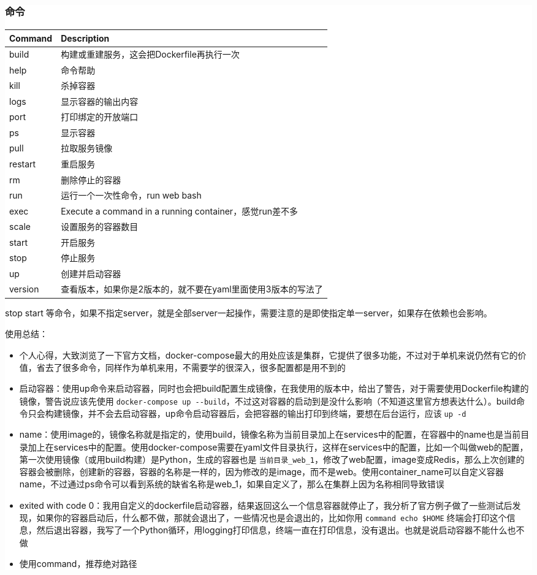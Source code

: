 ### 命令

| Command | Description 
| ------- | :-----
| build   | 构建或重建服务，这会把Dockerfile再执行一次
| help    | 命令帮助 
| kill    | 杀掉容器 
| logs    | 显示容器的输出内容 
| port    | 打印绑定的开放端口 
| ps      | 显示容器 
| pull    | 拉取服务镜像 
| restart | 重启服务 
| rm      | 删除停止的容器 
| run     | 运行一个一次性命令，run web bash
| exec    | Execute a command in a running container，感觉run差不多
| scale   | 设置服务的容器数目 
| start   | 开启服务 
| stop    | 停止服务 
| up      | 创建并启动容器 
| version | 查看版本，如果你是2版本的，就不要在yaml里面使用3版本的写法了

stop start 等命令，如果不指定server，就是全部server一起操作，需要注意的是即使指定单一server，如果存在依赖也会影响。

使用总结：

- 个人心得，大致浏览了一下官方文档，docker-compose最大的用处应该是集群，它提供了很多功能，不过对于单机来说仍然有它的价值，省去了很多命令，同样作为单机来用，不需要学的很深入，很多配置都是用不到的

- 启动容器：使用up命令来启动容器，同时也会把build配置生成镜像，在我使用的版本中，给出了警告，对于需要使用Dockerfile构建的镜像，警告说应该先使用 `docker-compose up --build`，不过这对容器的启动到是没什么影响（不知道这里官方想表达什么）。build命令只会构建镜像，并不会去启动容器，up命令启动容器后，会把容器的输出打印到终端，要想在后台运行，应该 `up -d`

- name：使用image的，镜像名称就是指定的，使用build，镜像名称为当前目录加上在services中的配置，在容器中的name也是当前目录加上在services中的配置。使用docker-compose需要在yaml文件目录执行，这样在services中的配置，比如一个叫做web的配置，第一次使用镜像（或用build构建）是Python，生成的容器也是 `当前目录_web_1`，修改了web配置，image变成Redis，那么上次创建的容器会被删除，创建新的容器，容器的名称是一样的，因为修改的是image，而不是web。使用container_name可以自定义容器name，不过通过ps命令可以看到系统的缺省名称是web_1，如果自定义了，那么在集群上因为名称相同导致错误

- exited with code 0：我用自定义的dockerfile启动容器，结果返回这么一个信息容器就停止了，我分析了官方例子做了一些测试后发现，如果你的容器启动后，什么都不做，那就会退出了，一些情况也是会退出的，比如你用 `command echo $HOME` 终端会打印这个信息，然后退出容器，我写了一个Python循环，用logging打印信息，终端一直在打印信息，没有退出。也就是说启动容器不能什么也不做

- 使用command，推荐绝对路径
